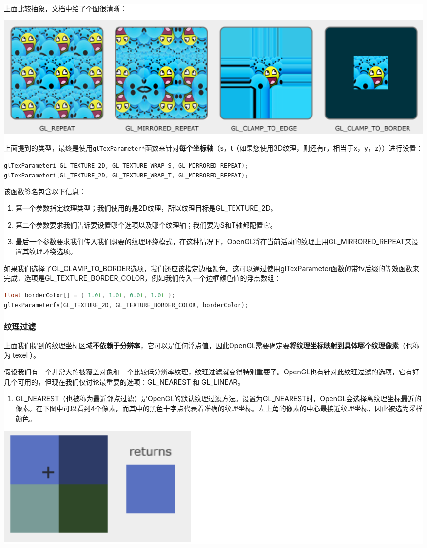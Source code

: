 上面比较抽象，文档中给了个图很清晰：

![image-20240409134248870](./assets/image-20240409134248870.png)

上面提到的类型，最终是使用`glTexParameter*`函数来针对**每个坐标轴**（s，t（如果您使用3D纹理，则还有r，相当于x，y，z））进行设置：

```C
glTexParameteri(GL_TEXTURE_2D, GL_TEXTURE_WRAP_S, GL_MIRRORED_REPEAT);
glTexParameteri(GL_TEXTURE_2D, GL_TEXTURE_WRAP_T, GL_MIRRORED_REPEAT);
```

该函数签名包含以下信息：

1. 第一个参数指定纹理类型；我们使用的是2D纹理，所以纹理目标是GL_TEXTURE_2D。

2. 第二个参数要求我们告诉要设置哪个选项以及哪个纹理轴；我们要为S和T轴都配置它。

3. 最后一个参数要求我们传入我们想要的纹理环绕模式，在这种情况下，OpenGL将在当前活动的纹理上用GL_MIRRORED_REPEAT来设置其纹理环绕选项。

如果我们选择了GL_CLAMP_TO_BORDER选项，我们还应该指定边框颜色。这可以通过使用glTexParameter函数的带fv后缀的等效函数来完成，选项是GL_TEXTURE_BORDER_COLOR，例如我们传入一个边框颜色值的浮点数组：

```C
float borderColor[] = { 1.0f, 1.0f, 0.0f, 1.0f };
glTexParameterfv(GL_TEXTURE_2D, GL_TEXTURE_BORDER_COLOR, borderColor);  
```

### 纹理过滤

上面我们提到的纹理坐标区域**不依赖于分辨率**，它可以是任何浮点值，因此OpenGL需要确定要**将纹理坐标映射到具体哪个纹理像素**（也称为 texel ）。

假设我们有一个非常大的被覆盖对象和一个比较低分辨率纹理，纹理过滤就变得特别重要了。OpenGL也有针对此纹理过滤的选项，它有好几个可用的，但现在我们仅讨论最重要的选项：GL_NEAREST 和 GL_LINEAR。

1. GL_NEAREST（也被称为最近邻点过滤）是OpenGL的默认纹理过滤方法。设置为GL_NEAREST时，OpenGL会选择离纹理坐标最近的像素。在下图中可以看到4个像素，而其中的黑色十字点代表着准确的纹理坐标。左上角的像素的中心最接近纹理坐标，因此被选为采样颜色。

![image-20240409141118891](./assets/image-20240409141118891.png)
